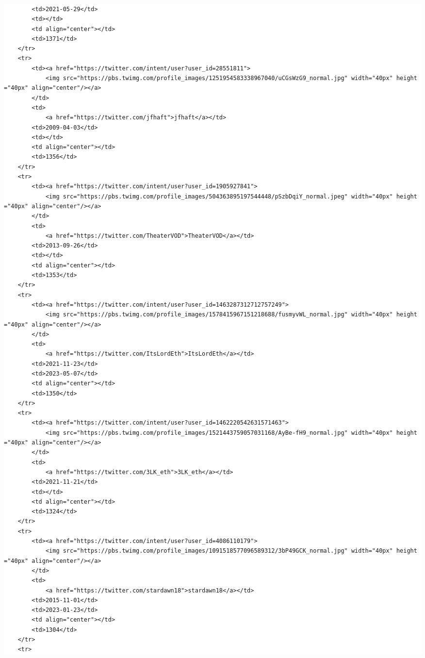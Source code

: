             <td>2021-05-29</td>
            <td></td>
            <td align="center"></td>
            <td>1371</td>
        </tr>
        <tr>
            <td><a href="https://twitter.com/intent/user?user_id=28551811">
                <img src="https://pbs.twimg.com/profile_images/1251954583338967040/uCGsWzG9_normal.jpg" width="40px" height="40px" align="center"/></a>
            </td>
            <td>
                <a href="https://twitter.com/jfhaft">jfhaft</a></td>
            <td>2009-04-03</td>
            <td></td>
            <td align="center"></td>
            <td>1356</td>
        </tr>
        <tr>
            <td><a href="https://twitter.com/intent/user?user_id=1905927841">
                <img src="https://pbs.twimg.com/profile_images/504363895197544448/pSzbDqiY_normal.jpeg" width="40px" height="40px" align="center"/></a>
            </td>
            <td>
                <a href="https://twitter.com/TheaterVOD">TheaterVOD</a></td>
            <td>2013-09-26</td>
            <td></td>
            <td align="center"></td>
            <td>1353</td>
        </tr>
        <tr>
            <td><a href="https://twitter.com/intent/user?user_id=1463287312712757249">
                <img src="https://pbs.twimg.com/profile_images/1578415967151218688/fusmyvWL_normal.jpg" width="40px" height="40px" align="center"/></a>
            </td>
            <td>
                <a href="https://twitter.com/ItsLordEth">ItsLordEth</a></td>
            <td>2021-11-23</td>
            <td>2023-05-07</td>
            <td align="center"></td>
            <td>1350</td>
        </tr>
        <tr>
            <td><a href="https://twitter.com/intent/user?user_id=1462220542631571463">
                <img src="https://pbs.twimg.com/profile_images/1521443759057031168/AyBe-fH9_normal.jpg" width="40px" height="40px" align="center"/></a>
            </td>
            <td>
                <a href="https://twitter.com/3LK_eth">3LK_eth</a></td>
            <td>2021-11-21</td>
            <td></td>
            <td align="center"></td>
            <td>1324</td>
        </tr>
        <tr>
            <td><a href="https://twitter.com/intent/user?user_id=4086110179">
                <img src="https://pbs.twimg.com/profile_images/1091518577096589312/3bP49GCK_normal.jpg" width="40px" height="40px" align="center"/></a>
            </td>
            <td>
                <a href="https://twitter.com/stardawn18">stardawn18</a></td>
            <td>2015-11-01</td>
            <td>2023-01-23</td>
            <td align="center"></td>
            <td>1304</td>
        </tr>
        <tr>